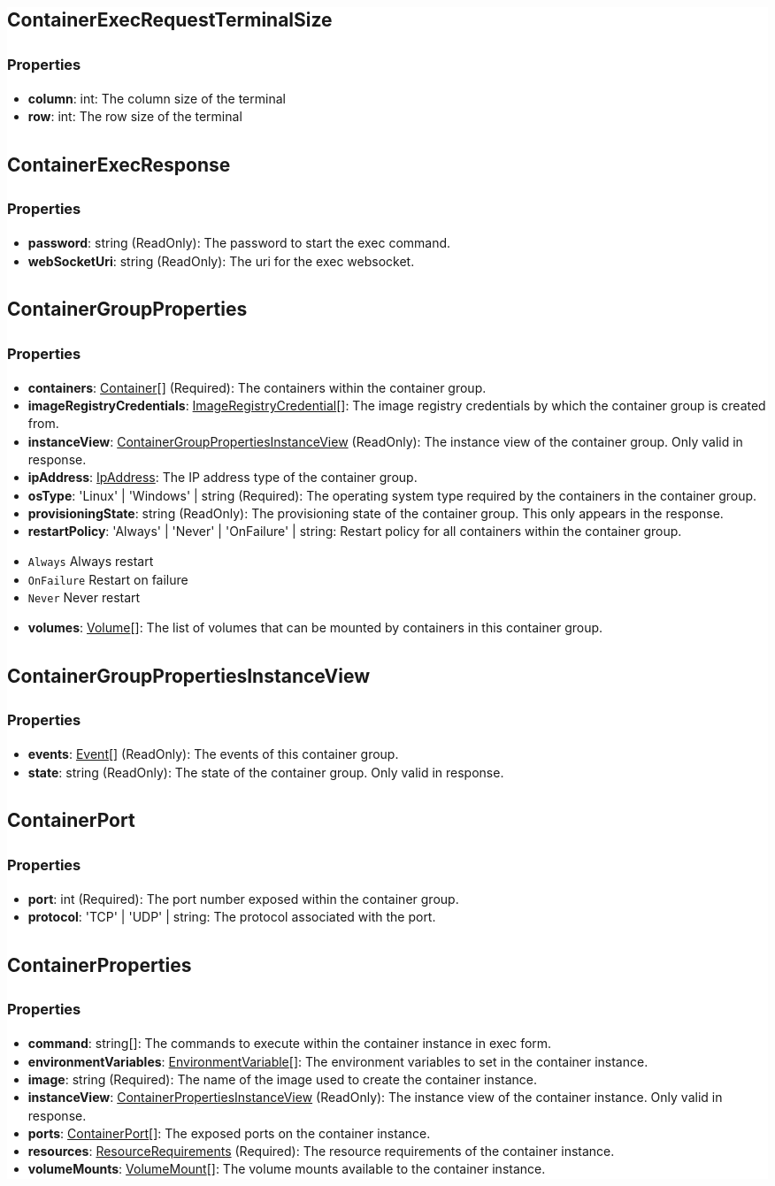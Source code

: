 ## ContainerExecRequestTerminalSize
### Properties
* **column**: int: The column size of the terminal
* **row**: int: The row size of the terminal

## ContainerExecResponse
### Properties
* **password**: string (ReadOnly): The password to start the exec command.
* **webSocketUri**: string (ReadOnly): The uri for the exec websocket.

## ContainerGroupProperties
### Properties
* **containers**: [Container](#container)[] (Required): The containers within the container group.
* **imageRegistryCredentials**: [ImageRegistryCredential](#imageregistrycredential)[]: The image registry credentials by which the container group is created from.
* **instanceView**: [ContainerGroupPropertiesInstanceView](#containergrouppropertiesinstanceview) (ReadOnly): The instance view of the container group. Only valid in response.
* **ipAddress**: [IpAddress](#ipaddress): The IP address type of the container group.
* **osType**: 'Linux' | 'Windows' | string (Required): The operating system type required by the containers in the container group.
* **provisioningState**: string (ReadOnly): The provisioning state of the container group. This only appears in the response.
* **restartPolicy**: 'Always' | 'Never' | 'OnFailure' | string: Restart policy for all containers within the container group. 
- `Always` Always restart
- `OnFailure` Restart on failure
- `Never` Never restart
* **volumes**: [Volume](#volume)[]: The list of volumes that can be mounted by containers in this container group.

## ContainerGroupPropertiesInstanceView
### Properties
* **events**: [Event](#event)[] (ReadOnly): The events of this container group.
* **state**: string (ReadOnly): The state of the container group. Only valid in response.

## ContainerPort
### Properties
* **port**: int (Required): The port number exposed within the container group.
* **protocol**: 'TCP' | 'UDP' | string: The protocol associated with the port.

## ContainerProperties
### Properties
* **command**: string[]: The commands to execute within the container instance in exec form.
* **environmentVariables**: [EnvironmentVariable](#environmentvariable)[]: The environment variables to set in the container instance.
* **image**: string (Required): The name of the image used to create the container instance.
* **instanceView**: [ContainerPropertiesInstanceView](#containerpropertiesinstanceview) (ReadOnly): The instance view of the container instance. Only valid in response.
* **ports**: [ContainerPort](#containerport)[]: The exposed ports on the container instance.
* **resources**: [ResourceRequirements](#resourcerequirements) (Required): The resource requirements of the container instance.
* **volumeMounts**: [VolumeMount](#volumemount)[]: The volume mounts available to the container instance.
